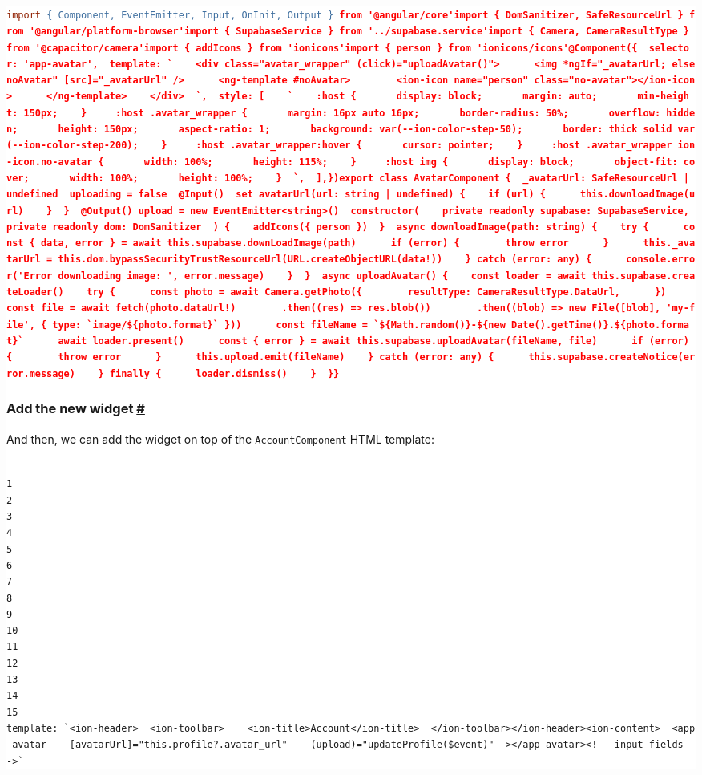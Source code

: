 ```flex
import { Component, EventEmitter, Input, OnInit, Output } from '@angular/core'import { DomSanitizer, SafeResourceUrl } from '@angular/platform-browser'import { SupabaseService } from '../supabase.service'import { Camera, CameraResultType } from '@capacitor/camera'import { addIcons } from 'ionicons'import { person } from 'ionicons/icons'@Component({  selector: 'app-avatar',  template: `    <div class="avatar_wrapper" (click)="uploadAvatar()">      <img *ngIf="_avatarUrl; else noAvatar" [src]="_avatarUrl" />      <ng-template #noAvatar>        <ion-icon name="person" class="no-avatar"></ion-icon>      </ng-template>    </div>  `,  style: [    `    :host {       display: block;       margin: auto;       min-height: 150px;    }     :host .avatar_wrapper {       margin: 16px auto 16px;       border-radius: 50%;       overflow: hidden;       height: 150px;       aspect-ratio: 1;       background: var(--ion-color-step-50);       border: thick solid var(--ion-color-step-200);    }     :host .avatar_wrapper:hover {       cursor: pointer;    }     :host .avatar_wrapper ion-icon.no-avatar {       width: 100%;       height: 115%;    }     :host img {       display: block;       object-fit: cover;       width: 100%;       height: 100%;    }  `,  ],})export class AvatarComponent {  _avatarUrl: SafeResourceUrl | undefined  uploading = false  @Input()  set avatarUrl(url: string | undefined) {    if (url) {      this.downloadImage(url)    }  }  @Output() upload = new EventEmitter<string>()  constructor(    private readonly supabase: SupabaseService,    private readonly dom: DomSanitizer  ) {    addIcons({ person })  }  async downloadImage(path: string) {    try {      const { data, error } = await this.supabase.downLoadImage(path)      if (error) {        throw error      }      this._avatarUrl = this.dom.bypassSecurityTrustResourceUrl(URL.createObjectURL(data!))    } catch (error: any) {      console.error('Error downloading image: ', error.message)    }  }  async uploadAvatar() {    const loader = await this.supabase.createLoader()    try {      const photo = await Camera.getPhoto({        resultType: CameraResultType.DataUrl,      })      const file = await fetch(photo.dataUrl!)        .then((res) => res.blob())        .then((blob) => new File([blob], 'my-file', { type: `image/${photo.format}` }))      const fileName = `${Math.random()}-${new Date().getTime()}.${photo.format}`      await loader.present()      const { error } = await this.supabase.uploadAvatar(fileName, file)      if (error) {        throw error      }      this.upload.emit(fileName)    } catch (error: any) {      this.supabase.createNotice(error.message)    } finally {      loader.dismiss()    }  }}
```

### Add the new widget [\#](https://supabase.com/docs/guides/getting-started/tutorials/with-ionic-angular\#add-the-new-widget)

And then, we can add the widget on top of the `AccountComponent` HTML template:

```flex

1
2
3
4
5
6
7
8
9
10
11
12
13
14
15
template: `<ion-header>  <ion-toolbar>    <ion-title>Account</ion-title>  </ion-toolbar></ion-header><ion-content>  <app-avatar    [avatarUrl]="this.profile?.avatar_url"    (upload)="updateProfile($event)"  ></app-avatar><!-- input fields -->`
```
